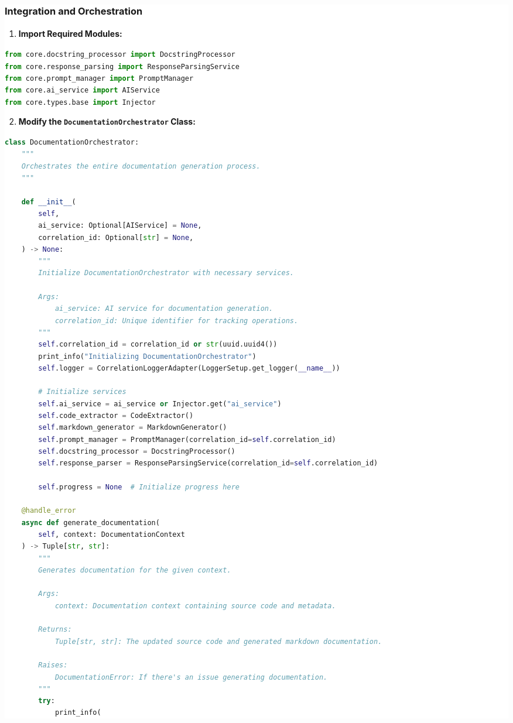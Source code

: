 ### **Integration and Orchestration**

1. **Import Required Modules:**

```python
from core.docstring_processor import DocstringProcessor
from core.response_parsing import ResponseParsingService
from core.prompt_manager import PromptManager
from core.ai_service import AIService
from core.types.base import Injector
```

2. **Modify the `DocumentationOrchestrator` Class:**

```python
class DocumentationOrchestrator:
    """
    Orchestrates the entire documentation generation process.
    """

    def __init__(
        self,
        ai_service: Optional[AIService] = None,
        correlation_id: Optional[str] = None,
    ) -> None:
        """
        Initialize DocumentationOrchestrator with necessary services.

        Args:
            ai_service: AI service for documentation generation.
            correlation_id: Unique identifier for tracking operations.
        """
        self.correlation_id = correlation_id or str(uuid.uuid4())
        print_info("Initializing DocumentationOrchestrator")
        self.logger = CorrelationLoggerAdapter(LoggerSetup.get_logger(__name__))

        # Initialize services
        self.ai_service = ai_service or Injector.get("ai_service")
        self.code_extractor = CodeExtractor()
        self.markdown_generator = MarkdownGenerator()
        self.prompt_manager = PromptManager(correlation_id=self.correlation_id)
        self.docstring_processor = DocstringProcessor()
        self.response_parser = ResponseParsingService(correlation_id=self.correlation_id)

        self.progress = None  # Initialize progress here

    @handle_error
    async def generate_documentation(
        self, context: DocumentationContext
    ) -> Tuple[str, str]:
        """
        Generates documentation for the given context.

        Args:
            context: Documentation context containing source code and metadata.

        Returns:
            Tuple[str, str]: The updated source code and generated markdown documentation.

        Raises:
            DocumentationError: If there's an issue generating documentation.
        """
        try:
            print_info(
```